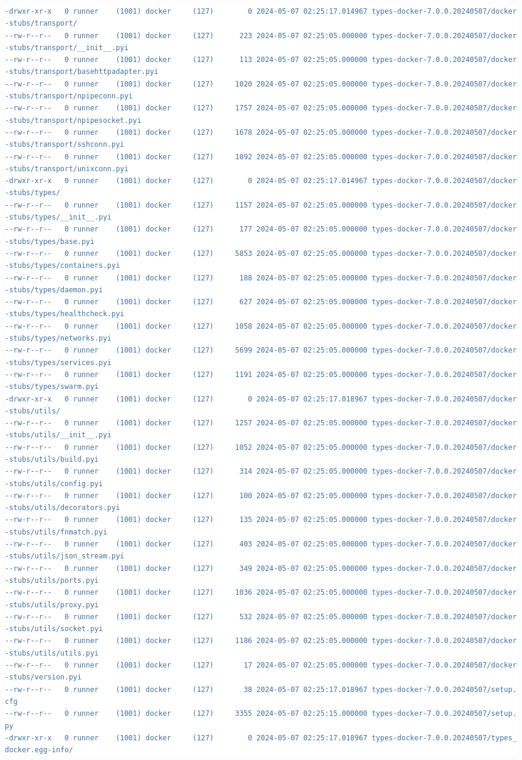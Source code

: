 ```diff
-drwxr-xr-x   0 runner    (1001) docker     (127)        0 2024-05-07 02:25:17.014967 types-docker-7.0.0.20240507/docker-stubs/transport/
--rw-r--r--   0 runner    (1001) docker     (127)      223 2024-05-07 02:25:05.000000 types-docker-7.0.0.20240507/docker-stubs/transport/__init__.pyi
--rw-r--r--   0 runner    (1001) docker     (127)      113 2024-05-07 02:25:05.000000 types-docker-7.0.0.20240507/docker-stubs/transport/basehttpadapter.pyi
--rw-r--r--   0 runner    (1001) docker     (127)     1020 2024-05-07 02:25:05.000000 types-docker-7.0.0.20240507/docker-stubs/transport/npipeconn.pyi
--rw-r--r--   0 runner    (1001) docker     (127)     1757 2024-05-07 02:25:05.000000 types-docker-7.0.0.20240507/docker-stubs/transport/npipesocket.pyi
--rw-r--r--   0 runner    (1001) docker     (127)     1678 2024-05-07 02:25:05.000000 types-docker-7.0.0.20240507/docker-stubs/transport/sshconn.pyi
--rw-r--r--   0 runner    (1001) docker     (127)     1092 2024-05-07 02:25:05.000000 types-docker-7.0.0.20240507/docker-stubs/transport/unixconn.pyi
-drwxr-xr-x   0 runner    (1001) docker     (127)        0 2024-05-07 02:25:17.014967 types-docker-7.0.0.20240507/docker-stubs/types/
--rw-r--r--   0 runner    (1001) docker     (127)     1157 2024-05-07 02:25:05.000000 types-docker-7.0.0.20240507/docker-stubs/types/__init__.pyi
--rw-r--r--   0 runner    (1001) docker     (127)      177 2024-05-07 02:25:05.000000 types-docker-7.0.0.20240507/docker-stubs/types/base.pyi
--rw-r--r--   0 runner    (1001) docker     (127)     5853 2024-05-07 02:25:05.000000 types-docker-7.0.0.20240507/docker-stubs/types/containers.pyi
--rw-r--r--   0 runner    (1001) docker     (127)      188 2024-05-07 02:25:05.000000 types-docker-7.0.0.20240507/docker-stubs/types/daemon.pyi
--rw-r--r--   0 runner    (1001) docker     (127)      627 2024-05-07 02:25:05.000000 types-docker-7.0.0.20240507/docker-stubs/types/healthcheck.pyi
--rw-r--r--   0 runner    (1001) docker     (127)     1058 2024-05-07 02:25:05.000000 types-docker-7.0.0.20240507/docker-stubs/types/networks.pyi
--rw-r--r--   0 runner    (1001) docker     (127)     5699 2024-05-07 02:25:05.000000 types-docker-7.0.0.20240507/docker-stubs/types/services.pyi
--rw-r--r--   0 runner    (1001) docker     (127)     1191 2024-05-07 02:25:05.000000 types-docker-7.0.0.20240507/docker-stubs/types/swarm.pyi
-drwxr-xr-x   0 runner    (1001) docker     (127)        0 2024-05-07 02:25:17.018967 types-docker-7.0.0.20240507/docker-stubs/utils/
--rw-r--r--   0 runner    (1001) docker     (127)     1257 2024-05-07 02:25:05.000000 types-docker-7.0.0.20240507/docker-stubs/utils/__init__.pyi
--rw-r--r--   0 runner    (1001) docker     (127)     1052 2024-05-07 02:25:05.000000 types-docker-7.0.0.20240507/docker-stubs/utils/build.pyi
--rw-r--r--   0 runner    (1001) docker     (127)      314 2024-05-07 02:25:05.000000 types-docker-7.0.0.20240507/docker-stubs/utils/config.pyi
--rw-r--r--   0 runner    (1001) docker     (127)      100 2024-05-07 02:25:05.000000 types-docker-7.0.0.20240507/docker-stubs/utils/decorators.pyi
--rw-r--r--   0 runner    (1001) docker     (127)      135 2024-05-07 02:25:05.000000 types-docker-7.0.0.20240507/docker-stubs/utils/fnmatch.pyi
--rw-r--r--   0 runner    (1001) docker     (127)      403 2024-05-07 02:25:05.000000 types-docker-7.0.0.20240507/docker-stubs/utils/json_stream.pyi
--rw-r--r--   0 runner    (1001) docker     (127)      349 2024-05-07 02:25:05.000000 types-docker-7.0.0.20240507/docker-stubs/utils/ports.pyi
--rw-r--r--   0 runner    (1001) docker     (127)     1036 2024-05-07 02:25:05.000000 types-docker-7.0.0.20240507/docker-stubs/utils/proxy.pyi
--rw-r--r--   0 runner    (1001) docker     (127)      532 2024-05-07 02:25:05.000000 types-docker-7.0.0.20240507/docker-stubs/utils/socket.pyi
--rw-r--r--   0 runner    (1001) docker     (127)     1186 2024-05-07 02:25:05.000000 types-docker-7.0.0.20240507/docker-stubs/utils/utils.pyi
--rw-r--r--   0 runner    (1001) docker     (127)       17 2024-05-07 02:25:05.000000 types-docker-7.0.0.20240507/docker-stubs/version.pyi
--rw-r--r--   0 runner    (1001) docker     (127)       38 2024-05-07 02:25:17.018967 types-docker-7.0.0.20240507/setup.cfg
--rw-r--r--   0 runner    (1001) docker     (127)     3355 2024-05-07 02:25:15.000000 types-docker-7.0.0.20240507/setup.py
-drwxr-xr-x   0 runner    (1001) docker     (127)        0 2024-05-07 02:25:17.018967 types-docker-7.0.0.20240507/types_docker.egg-info/
```
